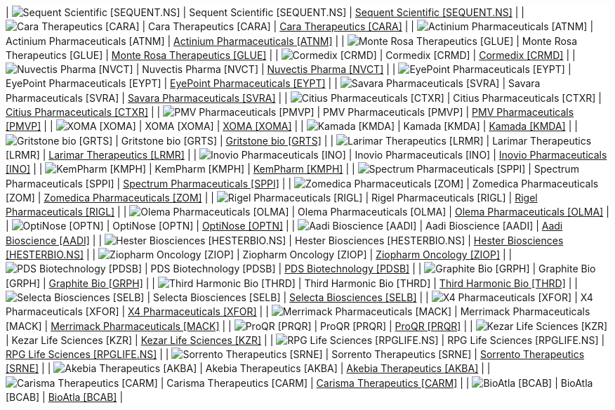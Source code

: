 | ![Sequent Scientific [SEQUENT.NS]](/img/128/SEQUENT.NS-2948b442.png) | Sequent Scientific [SEQUENT.NS] | [Sequent Scientific [SEQUENT.NS]](sequent-scientific/logo/ ) |
| ![Cara Therapeutics [CARA]](/img/128/CARA-b81dce98.png) | Cara Therapeutics [CARA] | [Cara Therapeutics [CARA]](cara-therapeutics/logo/ ) |
| ![Actinium Pharmaceuticals [ATNM]](/img/128/ATNM-696b0de4.png) | Actinium Pharmaceuticals [ATNM] | [Actinium Pharmaceuticals [ATNM]](actinium-pharmaceuticals/logo/ ) |
| ![Monte Rosa Therapeutics [GLUE]](/img/128/GLUE-e999059f.png) | Monte Rosa Therapeutics [GLUE] | [Monte Rosa Therapeutics [GLUE]](monte-rosa-therapeutics/logo/ ) |
| ![Cormedix [CRMD]](/img/128/CRMD-303f3391.png) | Cormedix [CRMD] | [Cormedix [CRMD]](cormedix/logo/ ) |
| ![Nuvectis Pharma [NVCT]](/img/128/NVCT-3899d45b.png) | Nuvectis Pharma [NVCT] | [Nuvectis Pharma [NVCT]](nuvectis-pharma/logo/ ) |
| ![EyePoint Pharmaceuticals [EYPT]](/img/128/EYPT-66419499.png) | EyePoint Pharmaceuticals [EYPT] | [EyePoint Pharmaceuticals [EYPT]](eyepoint-pharmaceuticals/logo/ ) |
| ![Savara Pharmaceuticals [SVRA]](/img/128/SVRA-3892902f.png) | Savara Pharmaceuticals [SVRA] | [Savara Pharmaceuticals [SVRA]](savara-pharma/logo/ ) |
| ![Citius Pharmaceuticals [CTXR]](/img/128/CTXR-7f191d8e.png) | Citius Pharmaceuticals [CTXR] | [Citius Pharmaceuticals [CTXR]](citius-pharma/logo/ ) |
| ![PMV Pharmaceuticals [PMVP]](/img/128/PMVP-39602d96.png) | PMV Pharmaceuticals [PMVP] | [PMV Pharmaceuticals [PMVP]](pmv-pharmaceuticals/logo/ ) |
| ![XOMA [XOMA]](/img/128/XOMA-a1bb78c4.png) | XOMA [XOMA] | [XOMA [XOMA]](xoma/logo/ ) |
| ![Kamada [KMDA]](/img/128/KMDA-78302b1a.png) | Kamada [KMDA] | [Kamada [KMDA]](kamada/logo/ ) |
| ![Gritstone bio [GRTS]](/img/128/GRTS-e0b3d52a.png) | Gritstone bio [GRTS] | [Gritstone bio [GRTS]](gritstone-bio/logo/ ) |
| ![Larimar Therapeutics [LRMR]](/img/128/LRMR-aa6d96bb.png) | Larimar Therapeutics [LRMR] | [Larimar Therapeutics [LRMR]](larimar-therapeutics/logo/ ) |
| ![Inovio Pharmaceuticals [INO]](/img/128/INO-faa17610.png) | Inovio Pharmaceuticals [INO] | [Inovio Pharmaceuticals [INO]](inovio-pharmaceuticals/logo/ ) |
| ![KemPharm [KMPH]](/img/128/KMPH-332753d4.png) | KemPharm [KMPH] | [KemPharm [KMPH]](kempharm/logo/ ) |
| ![Spectrum Pharmaceuticals [SPPI]](/img/128/SPPI-a62cad4f.png) | Spectrum Pharmaceuticals [SPPI] | [Spectrum Pharmaceuticals [SPPI]](spectrum-pharmaceuticals/logo/ ) |
| ![Zomedica Pharmaceuticals [ZOM]](/img/128/ZOM-2b22b56e.png) | Zomedica Pharmaceuticals [ZOM] | [Zomedica Pharmaceuticals [ZOM]](zomedica-pharmaceuticals/logo/ ) |
| ![Rigel Pharmaceuticals [RIGL]](/img/128/RIGL-4e9825b0.png) | Rigel Pharmaceuticals [RIGL] | [Rigel Pharmaceuticals [RIGL]](rigel-pharma/logo/ ) |
| ![Olema Pharmaceuticals [OLMA]](/img/128/OLMA-db953f22.png) | Olema Pharmaceuticals [OLMA] | [Olema Pharmaceuticals [OLMA]](olema-pharmaceuticals/logo/ ) |
| ![OptiNose [OPTN]](/img/128/OPTN-affc64db.png) | OptiNose [OPTN] | [OptiNose [OPTN]](optinose/logo/ ) |
| ![Aadi Bioscience [AADI]](/img/128/AADI-27e654f5.png) | Aadi Bioscience [AADI] | [Aadi Bioscience [AADI]](aadi-bioscience/logo/ ) |
| ![Hester Biosciences [HESTERBIO.NS]](/img/128/HESTERBIO.NS-c91814c9.png) | Hester Biosciences [HESTERBIO.NS] | [Hester Biosciences [HESTERBIO.NS]](hester-biosciences/logo/ ) |
| ![Ziopharm Oncology [ZIOP]](/img/128/ZIOP-d834797e.png) | Ziopharm Oncology [ZIOP] | [Ziopharm Oncology [ZIOP]](ziopharm-oncology/logo/ ) |
| ![PDS Biotechnology [PDSB]](/img/128/PDSB-2c116d68.png) | PDS Biotechnology [PDSB] | [PDS Biotechnology [PDSB]](pds-biotechnology/logo/ ) |
| ![Graphite Bio [GRPH]](/img/128/GRPH-bac7285c.png) | Graphite Bio [GRPH] | [Graphite Bio [GRPH]](graphite-bio/logo/ ) |
| ![Third Harmonic Bio [THRD]](/img/128/THRD-1beb67ff.png) | Third Harmonic Bio [THRD] | [Third Harmonic Bio [THRD]](third-harmonic-bio/logo/ ) |
| ![Selecta Biosciences [SELB]](/img/128/SELB-1db61f2b.png) | Selecta Biosciences [SELB] | [Selecta Biosciences [SELB]](selecta-biosciences/logo/ ) |
| ![X4 Pharmaceuticals [XFOR]](/img/128/XFOR-e53e409d.png) | X4 Pharmaceuticals [XFOR] | [X4 Pharmaceuticals [XFOR]](x4-pharmaceuticals/logo/ ) |
| ![Merrimack Pharmaceuticals [MACK]](/img/128/MACK-a05797ef.png) | Merrimack Pharmaceuticals [MACK] | [Merrimack Pharmaceuticals [MACK]](merrimack-pharmaceuticals/logo/ ) |
| ![ProQR [PRQR]](/img/128/PRQR-f9470d1f.png) | ProQR [PRQR] | [ProQR [PRQR]](proqr/logo/ ) |
| ![Kezar Life Sciences [KZR]](/img/128/KZR-6ac8a409.png) | Kezar Life Sciences [KZR] | [Kezar Life Sciences [KZR]](kezar-life-sciences/logo/ ) |
| ![RPG Life Sciences [RPGLIFE.NS]](/img/128/RPGLIFE.NS-ed970856.png) | RPG Life Sciences [RPGLIFE.NS] | [RPG Life Sciences [RPGLIFE.NS]](rpg-life-sciences/logo/ ) |
| ![Sorrento Therapeutics [SRNE]](/img/128/SRNE-ea44d3d0.png) | Sorrento Therapeutics [SRNE] | [Sorrento Therapeutics [SRNE]](sorrento-therapeutics/logo/ ) |
| ![Akebia Therapeutics [AKBA]](/img/128/AKBA-fa7902cf.png) | Akebia Therapeutics [AKBA] | [Akebia Therapeutics [AKBA]](akebia-therapeutics/logo/ ) |
| ![Carisma Therapeutics [CARM]](/img/128/CARM-66081be8.png) | Carisma Therapeutics [CARM] | [Carisma Therapeutics [CARM]](carisma-therapeutics/logo/ ) |
| ![BioAtla [BCAB]](/img/128/BCAB-b681ce59.png) | BioAtla [BCAB] | [BioAtla [BCAB]](bioatla/logo/ ) |